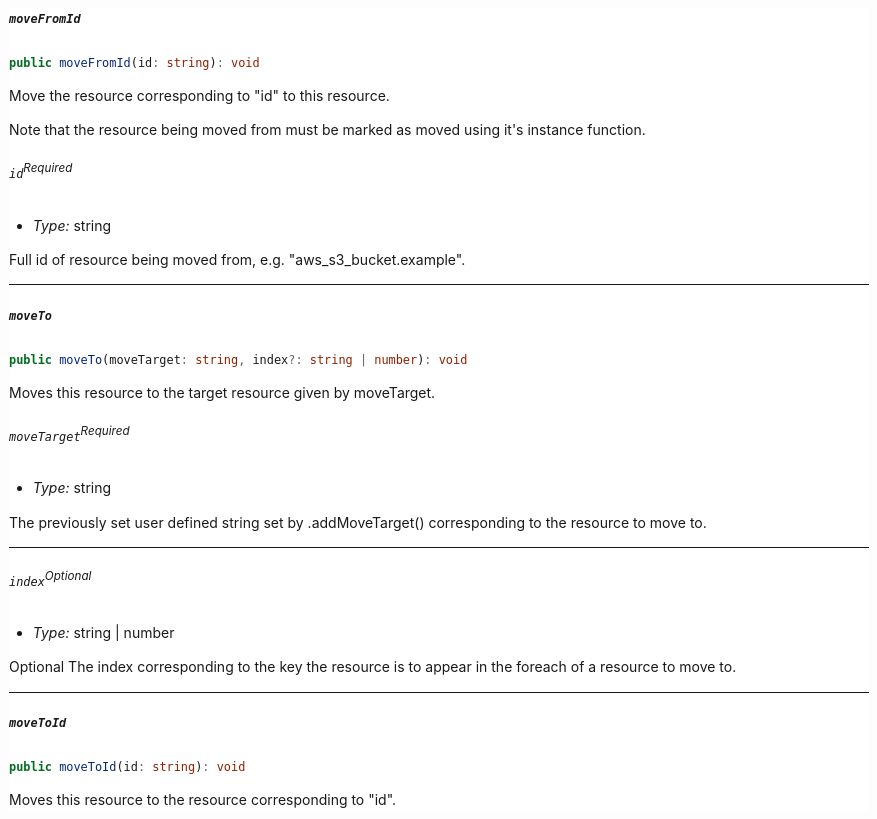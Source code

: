 
##### `moveFromId` <a name="moveFromId" id="@cdktf/provider-docker.service.Service.moveFromId"></a>

```typescript
public moveFromId(id: string): void
```

Move the resource corresponding to "id" to this resource.

Note that the resource being moved from must be marked as moved using it's instance function.

###### `id`<sup>Required</sup> <a name="id" id="@cdktf/provider-docker.service.Service.moveFromId.parameter.id"></a>

- *Type:* string

Full id of resource being moved from, e.g. "aws_s3_bucket.example".

---

##### `moveTo` <a name="moveTo" id="@cdktf/provider-docker.service.Service.moveTo"></a>

```typescript
public moveTo(moveTarget: string, index?: string | number): void
```

Moves this resource to the target resource given by moveTarget.

###### `moveTarget`<sup>Required</sup> <a name="moveTarget" id="@cdktf/provider-docker.service.Service.moveTo.parameter.moveTarget"></a>

- *Type:* string

The previously set user defined string set by .addMoveTarget() corresponding to the resource to move to.

---

###### `index`<sup>Optional</sup> <a name="index" id="@cdktf/provider-docker.service.Service.moveTo.parameter.index"></a>

- *Type:* string | number

Optional The index corresponding to the key the resource is to appear in the foreach of a resource to move to.

---

##### `moveToId` <a name="moveToId" id="@cdktf/provider-docker.service.Service.moveToId"></a>

```typescript
public moveToId(id: string): void
```

Moves this resource to the resource corresponding to "id".
